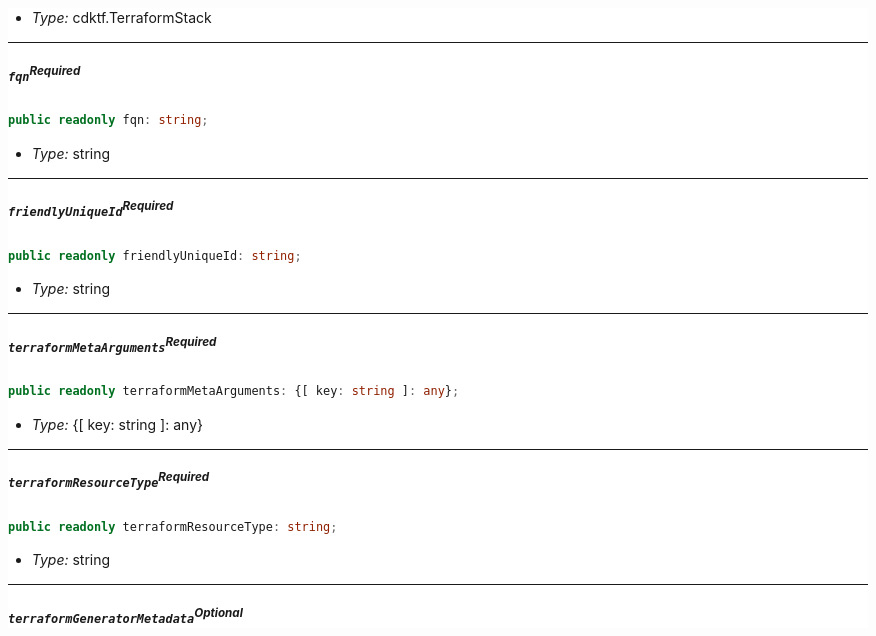 - *Type:* cdktf.TerraformStack

---

##### `fqn`<sup>Required</sup> <a name="fqn" id="@cdktf/provider-azurerm.webAppHybridConnection.WebAppHybridConnection.property.fqn"></a>

```typescript
public readonly fqn: string;
```

- *Type:* string

---

##### `friendlyUniqueId`<sup>Required</sup> <a name="friendlyUniqueId" id="@cdktf/provider-azurerm.webAppHybridConnection.WebAppHybridConnection.property.friendlyUniqueId"></a>

```typescript
public readonly friendlyUniqueId: string;
```

- *Type:* string

---

##### `terraformMetaArguments`<sup>Required</sup> <a name="terraformMetaArguments" id="@cdktf/provider-azurerm.webAppHybridConnection.WebAppHybridConnection.property.terraformMetaArguments"></a>

```typescript
public readonly terraformMetaArguments: {[ key: string ]: any};
```

- *Type:* {[ key: string ]: any}

---

##### `terraformResourceType`<sup>Required</sup> <a name="terraformResourceType" id="@cdktf/provider-azurerm.webAppHybridConnection.WebAppHybridConnection.property.terraformResourceType"></a>

```typescript
public readonly terraformResourceType: string;
```

- *Type:* string

---

##### `terraformGeneratorMetadata`<sup>Optional</sup> <a name="terraformGeneratorMetadata" id="@cdktf/provider-azurerm.webAppHybridConnection.WebAppHybridConnection.property.terraformGeneratorMetadata"></a>
